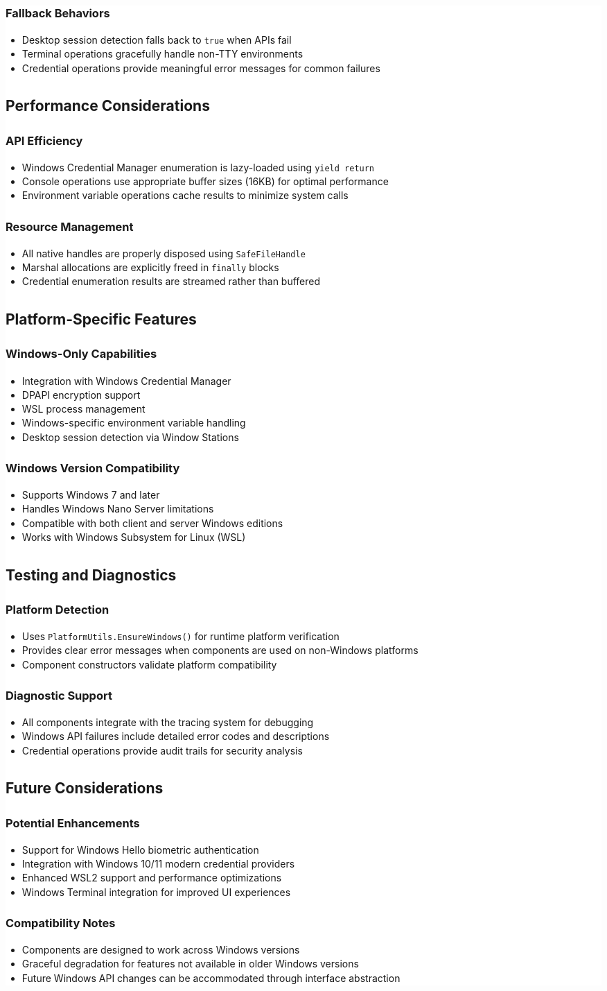 ### Fallback Behaviors
- Desktop session detection falls back to `true` when APIs fail
- Terminal operations gracefully handle non-TTY environments
- Credential operations provide meaningful error messages for common failures

## Performance Considerations

### API Efficiency
- Windows Credential Manager enumeration is lazy-loaded using `yield return`
- Console operations use appropriate buffer sizes (16KB) for optimal performance
- Environment variable operations cache results to minimize system calls

### Resource Management
- All native handles are properly disposed using `SafeFileHandle`
- Marshal allocations are explicitly freed in `finally` blocks
- Credential enumeration results are streamed rather than buffered

## Platform-Specific Features

### Windows-Only Capabilities
- Integration with Windows Credential Manager
- DPAPI encryption support
- WSL process management
- Windows-specific environment variable handling
- Desktop session detection via Window Stations

### Windows Version Compatibility
- Supports Windows 7 and later
- Handles Windows Nano Server limitations
- Compatible with both client and server Windows editions
- Works with Windows Subsystem for Linux (WSL)

## Testing and Diagnostics

### Platform Detection
- Uses `PlatformUtils.EnsureWindows()` for runtime platform verification
- Provides clear error messages when components are used on non-Windows platforms
- Component constructors validate platform compatibility

### Diagnostic Support
- All components integrate with the tracing system for debugging
- Windows API failures include detailed error codes and descriptions
- Credential operations provide audit trails for security analysis

## Future Considerations

### Potential Enhancements
- Support for Windows Hello biometric authentication
- Integration with Windows 10/11 modern credential providers
- Enhanced WSL2 support and performance optimizations
- Windows Terminal integration for improved UI experiences

### Compatibility Notes
- Components are designed to work across Windows versions
- Graceful degradation for features not available in older Windows versions
- Future Windows API changes can be accommodated through interface abstraction